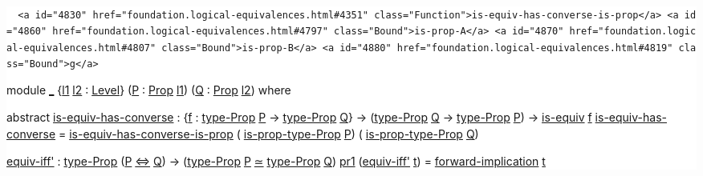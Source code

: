       <a id="4830" href="foundation.logical-equivalences.html#4351" class="Function">is-equiv-has-converse-is-prop</a> <a id="4860" href="foundation.logical-equivalences.html#4797" class="Bound">is-prop-A</a> <a id="4870" href="foundation.logical-equivalences.html#4807" class="Bound">is-prop-B</a> <a id="4880" href="foundation.logical-equivalences.html#4819" class="Bound">g</a>

<a id="4883" class="Keyword">module</a> <a id="4890" href="foundation.logical-equivalences.html#4890" class="Module">_</a>
  <a id="4894" class="Symbol">{</a><a id="4895" href="foundation.logical-equivalences.html#4895" class="Bound">l1</a> <a id="4898" href="foundation.logical-equivalences.html#4898" class="Bound">l2</a> <a id="4901" class="Symbol">:</a> <a id="4903" href="Agda.Primitive.html#742" class="Postulate">Level</a><a id="4908" class="Symbol">}</a> <a id="4910" class="Symbol">(</a><a id="4911" href="foundation.logical-equivalences.html#4911" class="Bound">P</a> <a id="4913" class="Symbol">:</a> <a id="4915" href="foundation-core.propositions.html#1153" class="Function">Prop</a> <a id="4920" href="foundation.logical-equivalences.html#4895" class="Bound">l1</a><a id="4922" class="Symbol">)</a> <a id="4924" class="Symbol">(</a><a id="4925" href="foundation.logical-equivalences.html#4925" class="Bound">Q</a> <a id="4927" class="Symbol">:</a> <a id="4929" href="foundation-core.propositions.html#1153" class="Function">Prop</a> <a id="4934" href="foundation.logical-equivalences.html#4898" class="Bound">l2</a><a id="4936" class="Symbol">)</a>
  <a id="4940" class="Keyword">where</a>

  <a id="4949" class="Keyword">abstract</a>
    <a id="4962" href="foundation.logical-equivalences.html#4962" class="Function">is-equiv-has-converse</a> <a id="4984" class="Symbol">:</a>
      <a id="4992" class="Symbol">{</a><a id="4993" href="foundation.logical-equivalences.html#4993" class="Bound">f</a> <a id="4995" class="Symbol">:</a> <a id="4997" href="foundation-core.propositions.html#1249" class="Function">type-Prop</a> <a id="5007" href="foundation.logical-equivalences.html#4911" class="Bound">P</a> <a id="5009" class="Symbol">→</a> <a id="5011" href="foundation-core.propositions.html#1249" class="Function">type-Prop</a> <a id="5021" href="foundation.logical-equivalences.html#4925" class="Bound">Q</a><a id="5022" class="Symbol">}</a> <a id="5024" class="Symbol">→</a> <a id="5026" class="Symbol">(</a><a id="5027" href="foundation-core.propositions.html#1249" class="Function">type-Prop</a> <a id="5037" href="foundation.logical-equivalences.html#4925" class="Bound">Q</a> <a id="5039" class="Symbol">→</a> <a id="5041" href="foundation-core.propositions.html#1249" class="Function">type-Prop</a> <a id="5051" href="foundation.logical-equivalences.html#4911" class="Bound">P</a><a id="5052" class="Symbol">)</a> <a id="5054" class="Symbol">→</a> <a id="5056" href="foundation-core.equivalences.html#1532" class="Function">is-equiv</a> <a id="5065" href="foundation.logical-equivalences.html#4993" class="Bound">f</a>
    <a id="5071" href="foundation.logical-equivalences.html#4962" class="Function">is-equiv-has-converse</a> <a id="5093" class="Symbol">=</a>
      <a id="5101" href="foundation.logical-equivalences.html#4351" class="Function">is-equiv-has-converse-is-prop</a>
        <a id="5139" class="Symbol">(</a> <a id="5141" href="foundation-core.propositions.html#1313" class="Function">is-prop-type-Prop</a> <a id="5159" href="foundation.logical-equivalences.html#4911" class="Bound">P</a><a id="5160" class="Symbol">)</a>
        <a id="5170" class="Symbol">(</a> <a id="5172" href="foundation-core.propositions.html#1313" class="Function">is-prop-type-Prop</a> <a id="5190" href="foundation.logical-equivalences.html#4925" class="Bound">Q</a><a id="5191" class="Symbol">)</a>

  <a id="5196" href="foundation.logical-equivalences.html#5196" class="Function">equiv-iff&#39;</a> <a id="5207" class="Symbol">:</a> <a id="5209" href="foundation-core.propositions.html#1249" class="Function">type-Prop</a> <a id="5219" class="Symbol">(</a><a id="5220" href="foundation.logical-equivalences.html#4911" class="Bound">P</a> <a id="5222" href="foundation.logical-equivalences.html#2857" class="Function Operator">⇔</a> <a id="5224" href="foundation.logical-equivalences.html#4925" class="Bound">Q</a><a id="5225" class="Symbol">)</a> <a id="5227" class="Symbol">→</a> <a id="5229" class="Symbol">(</a><a id="5230" href="foundation-core.propositions.html#1249" class="Function">type-Prop</a> <a id="5240" href="foundation.logical-equivalences.html#4911" class="Bound">P</a> <a id="5242" href="foundation-core.equivalences.html#2554" class="Function Operator">≃</a> <a id="5244" href="foundation-core.propositions.html#1249" class="Function">type-Prop</a> <a id="5254" href="foundation.logical-equivalences.html#4925" class="Bound">Q</a><a id="5255" class="Symbol">)</a>
  <a id="5259" href="foundation.dependent-pair-types.html#681" class="Field">pr1</a> <a id="5263" class="Symbol">(</a><a id="5264" href="foundation.logical-equivalences.html#5196" class="Function">equiv-iff&#39;</a> <a id="5275" href="foundation.logical-equivalences.html#5275" class="Bound">t</a><a id="5276" class="Symbol">)</a> <a id="5278" class="Symbol">=</a> <a id="5280" href="foundation.logical-equivalences.html#2234" class="Function">forward-implication</a> <a id="5300" href="foundation.logical-equivalences.html#5275" class="Bound">t</a>